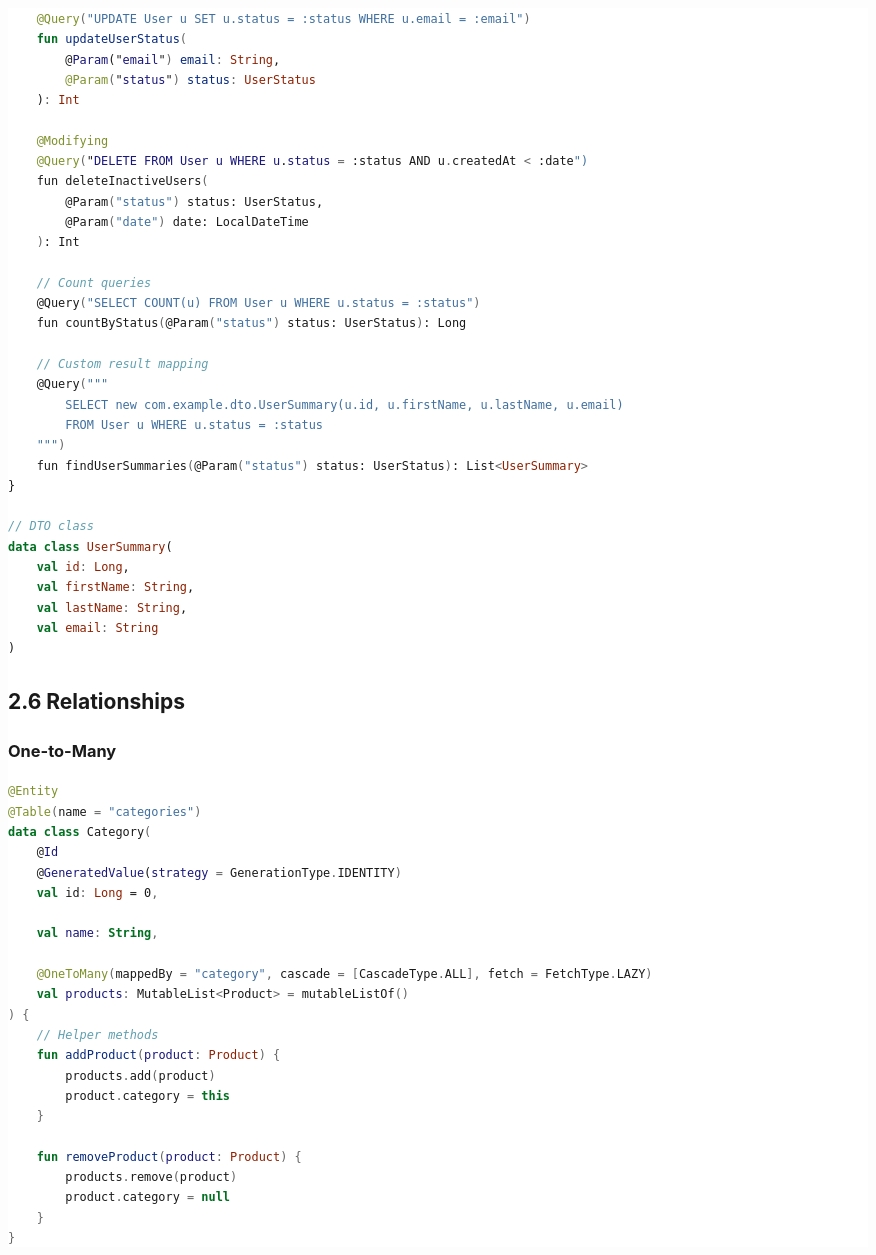 ```kotlin
    @Query("UPDATE User u SET u.status = :status WHERE u.email = :email")
    fun updateUserStatus(
        @Param("email") email: String, 
        @Param("status") status: UserStatus
    ): Int
    
    @Modifying
    @Query("DELETE FROM User u WHERE u.status = :status AND u.createdAt < :date")
    fun deleteInactiveUsers(
        @Param("status") status: UserStatus, 
        @Param("date") date: LocalDateTime
    ): Int
    
    // Count queries
    @Query("SELECT COUNT(u) FROM User u WHERE u.status = :status")
    fun countByStatus(@Param("status") status: UserStatus): Long
    
    // Custom result mapping
    @Query("""
        SELECT new com.example.dto.UserSummary(u.id, u.firstName, u.lastName, u.email) 
        FROM User u WHERE u.status = :status
    """)
    fun findUserSummaries(@Param("status") status: UserStatus): List<UserSummary>
}

// DTO class
data class UserSummary(
    val id: Long,
    val firstName: String,
    val lastName: String,
    val email: String
)
```

## 2.6 Relationships

### One-to-Many

```kotlin
@Entity
@Table(name = "categories")
data class Category(
    @Id
    @GeneratedValue(strategy = GenerationType.IDENTITY)
    val id: Long = 0,
    
    val name: String,
    
    @OneToMany(mappedBy = "category", cascade = [CascadeType.ALL], fetch = FetchType.LAZY)
    val products: MutableList<Product> = mutableListOf()
) {
    // Helper methods
    fun addProduct(product: Product) {
        products.add(product)
        product.category = this
    }
    
    fun removeProduct(product: Product) {
        products.remove(product)
        product.category = null
    }
}

```